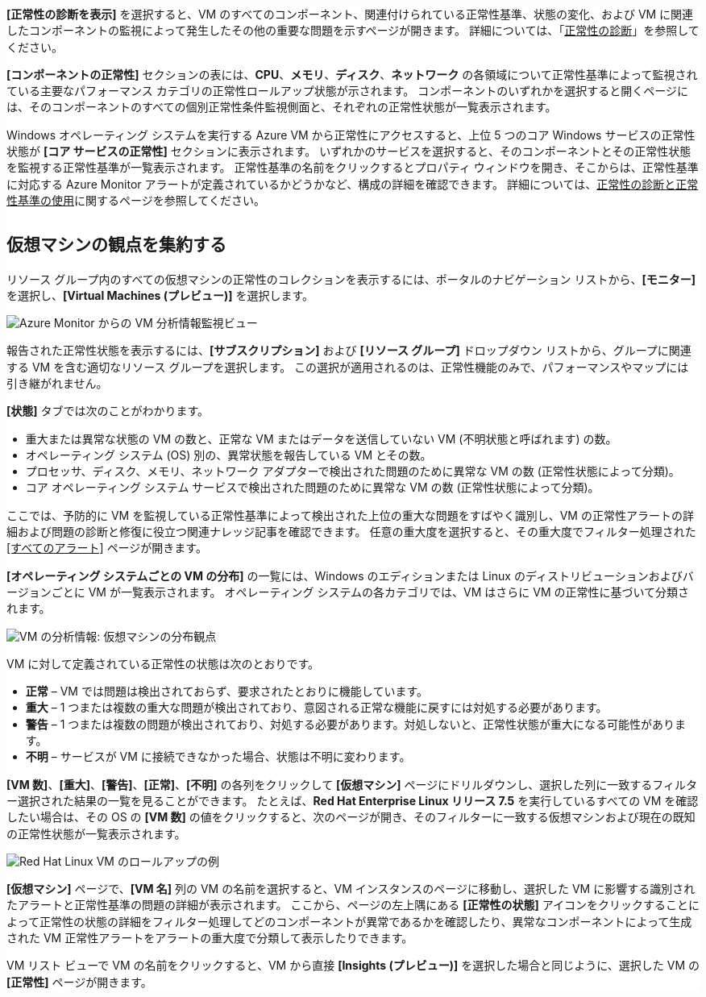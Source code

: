 **[正常性の診断を表示]** を選択すると、VM のすべてのコンポーネント、関連付けられている正常性基準、状態の変化、および VM に関連したコンポーネントの監視によって発生したその他の重要な問題を示すページが開きます。 詳細については、「[正常性の診断](#health-diagnostics)」を参照してください。 

**[コンポーネントの正常性]** セクションの表には、**CPU**、**メモリ**、**ディスク**、**ネットワーク** の各領域について正常性基準によって監視されている主要なパフォーマンス カテゴリの正常性ロールアップ状態が示されます。  コンポーネントのいずれかを選択すると開くページには、そのコンポーネントのすべての個別正常性条件監視側面と、それぞれの正常性状態が一覧表示されます。  

Windows オペレーティング システムを実行する Azure VM から正常性にアクセスすると、上位 5 つのコア Windows サービスの正常性状態が **[コア サービスの正常性]** セクションに表示されます。  いずれかのサービスを選択すると、そのコンポーネントとその正常性状態を監視する正常性基準が一覧表示されます。  正常性基準の名前をクリックするとプロパティ ウィンドウを開き、そこからは、正常性基準に対応する Azure Monitor アラートが定義されているかどうかなど、構成の詳細を確認できます。 詳細については、[正常性の診断と正常性基準の使用](#health-diagnostics)に関するページを参照してください。  

## <a name="aggregate-virtual-machine-perspective"></a>仮想マシンの観点を集約する
リソース グループ内のすべての仮想マシンの正常性のコレクションを表示するには、ポータルのナビゲーション リストから、**[モニター]** を選択し、**[Virtual Machines (プレビュー)]** を選択します。  

![Azure Monitor からの VM 分析情報監視ビュー](./media/vminsights-health/vminsights-aggregate-health.png)

報告された正常性状態を表示するには、**[サブスクリプション]** および **[リソース グループ]** ドロップダウン リストから、グループに関連する VM を含む適切なリソース グループを選択します。  この選択が適用されるのは、正常性機能のみで、パフォーマンスやマップには引き継がれません。

**[状態]** タブでは次のことがわかります。

* 重大または異常な状態の VM の数と、正常な VM またはデータを送信していない VM (不明状態と呼ばれます) の数。
* オペレーティング システム (OS) 別の、異常状態を報告している VM とその数。
* プロセッサ、ディスク、メモリ、ネットワーク アダプターで検出された問題のために異常な VM の数 (正常性状態によって分類)。  
* コア オペレーティング システム サービスで検出された問題のために異常な VM の数 (正常性状態によって分類)。

ここでは、予防的に VM を監視している正常性基準によって検出された上位の重大な問題をすばやく識別し、VM の正常性アラートの詳細および問題の診断と修復に役立つ関連ナレッジ記事を確認できます。  任意の重大度を選択すると、その重大度でフィルター処理された [[すべてのアラート]](../../azure-monitor/platform/alerts-overview.md#all-alerts-page) ページが開きます。

**[オペレーティング システムごとの VM の分布]** の一覧には、Windows のエディションまたは Linux のディストリビューションおよびバージョンごとに VM が一覧表示されます。 オペレーティング システムの各カテゴリでは、VM はさらに VM の正常性に基づいて分類されます。 

![VM の分析情報: 仮想マシンの分布観点](./media/vminsights-health/vminsights-vmdistribution-by-os.png)

VM に対して定義されている正常性の状態は次のとおりです。 

* **正常** – VM では問題は検出されておらず、要求されたとおりに機能しています。  
* **重大** – 1 つまたは複数の重大な問題が検出されており、意図される正常な機能に戻すには対処する必要があります。 
* **警告** – 1 つまたは複数の問題が検出されており、対処する必要があります。対処しないと、正常性状態が重大になる可能性があります。  
* **不明** – サービスが VM に接続できなかった場合、状態は不明に変わります。  

**[VM 数]**、**[重大]**、**[警告]**、**[正常]**、**[不明]** の各列をクリックして **[仮想マシン]** ページにドリルダウンし、選択した列に一致するフィルター選択された結果の一覧を見ることができます。 たとえば、**Red Hat Enterprise Linux リリース 7.5** を実行しているすべての VM を確認したい場合は、その OS の **[VM 数]** の値をクリックすると、次のページが開き、そのフィルターに一致する仮想マシンおよび現在の既知の正常性状態が一覧表示されます。  

![Red Hat Linux VM のロールアップの例](./media/vminsights-health/vminsights-rollup-vm-rehl-01.png)
 
**[仮想マシン]** ページで、**[VM 名]** 列の VM の名前を選択すると、VM インスタンスのページに移動し、選択した VM に影響する識別されたアラートと正常性基準の問題の詳細が表示されます。  ここから、ページの左上隅にある **[正常性の状態]** アイコンをクリックすることによって正常性の状態の詳細をフィルター処理してどのコンポーネントが異常であるかを確認したり、異常なコンポーネントによって生成された VM 正常性アラートをアラートの重大度で分類して表示したりできます。    

VM リスト ビューで VM の名前をクリックすると、VM から直接 **[Insights (プレビュー)]** を選択した場合と同じように、選択した VM の **[正常性]** ページが開きます。
